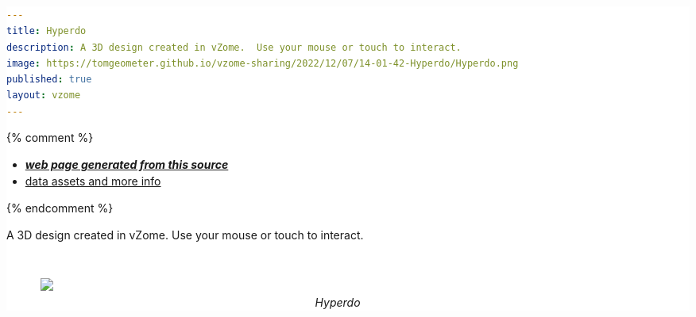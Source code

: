 ```yaml
---
title: Hyperdo
description: A 3D design created in vZome.  Use your mouse or touch to interact.
image: https://tomgeometer.github.io/vzome-sharing/2022/12/07/14-01-42-Hyperdo/Hyperdo.png
published: true
layout: vzome
---
```


{% comment %}
 - [***web page generated from this source***](<https://tomgeometer.github.io/vzome-sharing/2022/12/07/Hyperdo-14-01-42.html>)
 - [data assets and more info](<https://github.com/tomgeometer/vzome-sharing/tree/main/2022/12/07/14-01-42-Hyperdo/>)
 
{% endcomment %}

A 3D design created in vZome.  Use your mouse or touch to interact.

<figure style="width: 87%; margin: 5%">
  <vzome-viewer style="width: 100%; height: 60vh"
       src="https://tomgeometer.github.io/vzome-sharing/2022/12/07/14-01-42-Hyperdo/Hyperdo.vZome" >
    <img  style="width: 100%"
       src="https://tomgeometer.github.io/vzome-sharing/2022/12/07/14-01-42-Hyperdo/Hyperdo.png" >
  </vzome-viewer>
  <figcaption style="text-align: center; font-style: italic;">
    Hyperdo
  </figcaption>
</figure>
